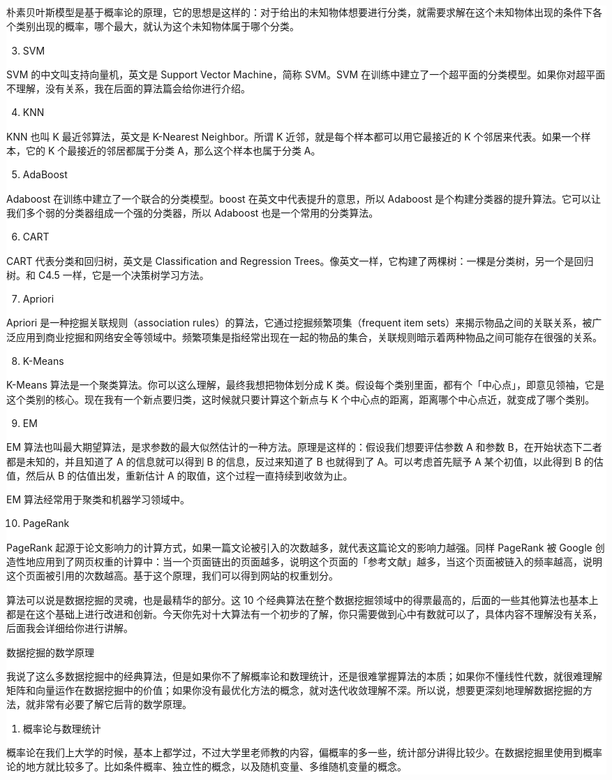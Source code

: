朴素贝叶斯模型是基于概率论的原理，它的思想是这样的：对于给出的未知物体想要进行分类，就需要求解在这个未知物体出现的条件下各个类别出现的概率，哪个最大，就认为这个未知物体属于哪个分类。

3. SVM


SVM 的中文叫支持向量机，英文是 Support Vector Machine，简称 SVM。SVM 在训练中建立了一个超平面的分类模型。如果你对超平面不理解，没有关系，我在后面的算法篇会给你进行介绍。

4. KNN


KNN 也叫 K 最近邻算法，英文是 K-Nearest Neighbor。所谓 K 近邻，就是每个样本都可以用它最接近的 K 个邻居来代表。如果一个样本，它的 K 个最接近的邻居都属于分类 A，那么这个样本也属于分类 A。

5. AdaBoost


Adaboost 在训练中建立了一个联合的分类模型。boost 在英文中代表提升的意思，所以 Adaboost 是个构建分类器的提升算法。它可以让我们多个弱的分类器组成一个强的分类器，所以 Adaboost 也是一个常用的分类算法。

6. CART


CART 代表分类和回归树，英文是 Classification and Regression Trees。像英文一样，它构建了两棵树：一棵是分类树，另一个是回归树。和 C4.5 一样，它是一个决策树学习方法。

7. Apriori


Apriori 是一种挖掘关联规则（association rules）的算法，它通过挖掘频繁项集（frequent item sets）来揭示物品之间的关联关系，被广泛应用到商业挖掘和网络安全等领域中。频繁项集是指经常出现在一起的物品的集合，关联规则暗示着两种物品之间可能存在很强的关系。

8. K-Means


K-Means 算法是一个聚类算法。你可以这么理解，最终我想把物体划分成 K 类。假设每个类别里面，都有个「中心点」，即意见领袖，它是这个类别的核心。现在我有一个新点要归类，这时候就只要计算这个新点与 K 个中心点的距离，距离哪个中心点近，就变成了哪个类别。

9. EM


EM 算法也叫最大期望算法，是求参数的最大似然估计的一种方法。原理是这样的：假设我们想要评估参数 A 和参数 B，在开始状态下二者都是未知的，并且知道了 A 的信息就可以得到 B 的信息，反过来知道了 B 也就得到了 A。可以考虑首先赋予 A 某个初值，以此得到 B 的估值，然后从 B 的估值出发，重新估计 A 的取值，这个过程一直持续到收敛为止。

EM 算法经常用于聚类和机器学习领域中。

10. PageRank


PageRank 起源于论文影响力的计算方式，如果一篇文论被引入的次数越多，就代表这篇论文的影响力越强。同样 PageRank 被 Google 创造性地应用到了网页权重的计算中：当一个页面链出的页面越多，说明这个页面的「参考文献」越多，当这个页面被链入的频率越高，说明这个页面被引用的次数越高。基于这个原理，我们可以得到网站的权重划分。

算法可以说是数据挖掘的灵魂，也是最精华的部分。这 10 个经典算法在整个数据挖掘领域中的得票最高的，后面的一些其他算法也基本上都是在这个基础上进行改进和创新。今天你先对十大算法有一个初步的了解，你只需要做到心中有数就可以了，具体内容不理解没有关系，后面我会详细给你进行讲解。

数据挖掘的数学原理

我说了这么多数据挖掘中的经典算法，但是如果你不了解概率论和数理统计，还是很难掌握算法的本质；如果你不懂线性代数，就很难理解矩阵和向量运作在数据挖掘中的价值；如果你没有最优化方法的概念，就对迭代收敛理解不深。所以说，想要更深刻地理解数据挖掘的方法，就非常有必要了解它后背的数学原理。

1. 概率论与数理统计

概率论在我们上大学的时候，基本上都学过，不过大学里老师教的内容，偏概率的多一些，统计部分讲得比较少。在数据挖掘里使用到概率论的地方就比较多了。比如条件概率、独立性的概念，以及随机变量、多维随机变量的概念。
